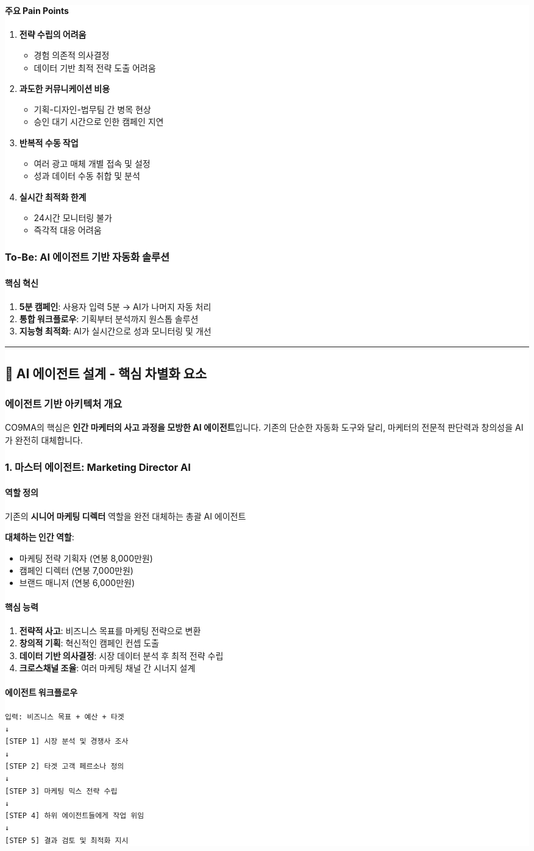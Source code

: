 #### 주요 Pain Points
1. **전략 수립의 어려움**
   - 경험 의존적 의사결정
   - 데이터 기반 최적 전략 도출 어려움

2. **과도한 커뮤니케이션 비용**
   - 기획-디자인-법무팀 간 병목 현상
   - 승인 대기 시간으로 인한 캠페인 지연

3. **반복적 수동 작업**
   - 여러 광고 매체 개별 접속 및 설정
   - 성과 데이터 수동 취합 및 분석

4. **실시간 최적화 한계**
   - 24시간 모니터링 불가
   - 즉각적 대응 어려움

### To-Be: AI 에이전트 기반 자동화 솔루션

#### 핵심 혁신
1. **5분 캠페인**: 사용자 입력 5분 → AI가 나머지 자동 처리
2. **통합 워크플로우**: 기획부터 분석까지 원스톱 솔루션
3. **지능형 최적화**: AI가 실시간으로 성과 모니터링 및 개선

---

## 🤖 AI 에이전트 설계 - 핵심 차별화 요소

### 에이전트 기반 아키텍처 개요

CO9MA의 핵심은 **인간 마케터의 사고 과정을 모방한 AI 에이전트**입니다. 기존의 단순한 자동화 도구와 달리, 마케터의 전문적 판단력과 창의성을 AI가 완전히 대체합니다.

### 1. 마스터 에이전트: Marketing Director AI

#### 역할 정의
기존의 **시니어 마케팅 디렉터** 역할을 완전 대체하는 총괄 AI 에이전트

**대체하는 인간 역할**:
- 마케팅 전략 기획자 (연봉 8,000만원)
- 캠페인 디렉터 (연봉 7,000만원)
- 브랜드 매니저 (연봉 6,000만원)

#### 핵심 능력
1. **전략적 사고**: 비즈니스 목표를 마케팅 전략으로 변환
2. **창의적 기획**: 혁신적인 캠페인 컨셉 도출
3. **데이터 기반 의사결정**: 시장 데이터 분석 후 최적 전략 수립
4. **크로스채널 조율**: 여러 마케팅 채널 간 시너지 설계

#### 에이전트 워크플로우
```
입력: 비즈니스 목표 + 예산 + 타겟
↓
[STEP 1] 시장 분석 및 경쟁사 조사
↓
[STEP 2] 타겟 고객 페르소나 정의
↓
[STEP 3] 마케팅 믹스 전략 수립
↓
[STEP 4] 하위 에이전트들에게 작업 위임
↓
[STEP 5] 결과 검토 및 최적화 지시
```
